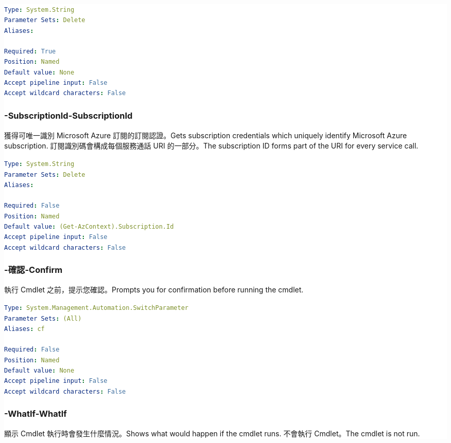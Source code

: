 ```yaml
Type: System.String
Parameter Sets: Delete
Aliases:

Required: True
Position: Named
Default value: None
Accept pipeline input: False
Accept wildcard characters: False
```

### <span data-ttu-id="e19b5-129">-SubscriptionId</span><span class="sxs-lookup"><span data-stu-id="e19b5-129">-SubscriptionId</span></span>
<span data-ttu-id="e19b5-130">獲得可唯一識別 Microsoft Azure 訂閱的訂閱認證。</span><span class="sxs-lookup"><span data-stu-id="e19b5-130">Gets subscription credentials which uniquely identify Microsoft Azure subscription.</span></span>
<span data-ttu-id="e19b5-131">訂閱識別碼會構成每個服務通話 URI 的一部分。</span><span class="sxs-lookup"><span data-stu-id="e19b5-131">The subscription ID forms part of the URI for every service call.</span></span>

```yaml
Type: System.String
Parameter Sets: Delete
Aliases:

Required: False
Position: Named
Default value: (Get-AzContext).Subscription.Id
Accept pipeline input: False
Accept wildcard characters: False
```

### <span data-ttu-id="e19b5-132">-確認</span><span class="sxs-lookup"><span data-stu-id="e19b5-132">-Confirm</span></span>
<span data-ttu-id="e19b5-133">執行 Cmdlet 之前，提示您確認。</span><span class="sxs-lookup"><span data-stu-id="e19b5-133">Prompts you for confirmation before running the cmdlet.</span></span>

```yaml
Type: System.Management.Automation.SwitchParameter
Parameter Sets: (All)
Aliases: cf

Required: False
Position: Named
Default value: None
Accept pipeline input: False
Accept wildcard characters: False
```

### <span data-ttu-id="e19b5-134">-WhatIf</span><span class="sxs-lookup"><span data-stu-id="e19b5-134">-WhatIf</span></span>
<span data-ttu-id="e19b5-135">顯示 Cmdlet 執行時會發生什麼情況。</span><span class="sxs-lookup"><span data-stu-id="e19b5-135">Shows what would happen if the cmdlet runs.</span></span>
<span data-ttu-id="e19b5-136">不會執行 Cmdlet。</span><span class="sxs-lookup"><span data-stu-id="e19b5-136">The cmdlet is not run.</span></span>
